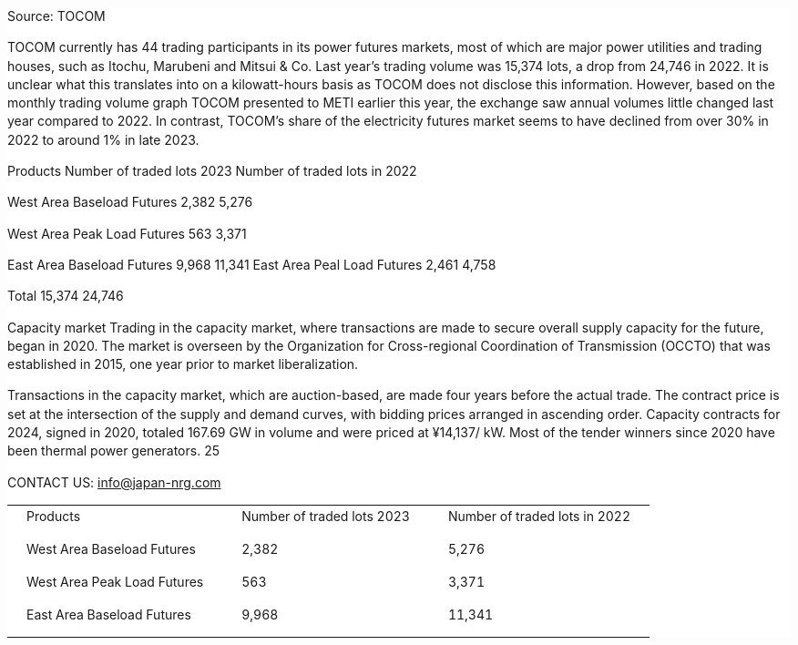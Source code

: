 









Source: TOCOM

TOCOM currently has 44 trading participants in its power futures markets, most of
which are major power utilities and trading houses, such as Itochu, Marubeni and
Mitsui & Co. Last year’s trading volume was 15,374 lots, a drop from 24,746 in 2022.
It is unclear what this translates into on a kilowatt-hours basis as TOCOM does not
disclose this information. However, based on the monthly trading volume graph
TOCOM presented to METI earlier this year, the exchange saw annual volumes little
changed last year compared to 2022. In contrast, TOCOM’s share of the electricity
futures market seems to have declined from over 30% in 2022 to around 1% in late
2023.

Products          Number of traded lots 2023 Number of traded lots in 2022

West Area Baseload Futures 2,382         5,276

West Area Peak Load Futures 563          3,371

East Area Baseload Futures 9,968         11,341
East Area Peal Load Futures 2,461        4,758

Total                   15,374           24,746



Capacity market
Trading in the capacity market, where transactions are made to secure overall supply
capacity for the future, began in 2020. The market is overseen by the Organization for
Cross-regional Coordination of Transmission (OCCTO) that was established in 2015,
one year prior to market liberalization.

Transactions in the capacity market, which are auction-based, are made four years
before the actual trade. The contract price is set at the intersection of the supply and
demand curves, with bidding prices arranged in ascending order. Capacity contracts
for 2024, signed in 2020, totaled 167.69 GW in volume and were priced at ¥14,137/
kW. Most of the tender winners since 2020 have been thermal power generators.
25



CONTACT  US: info@japan-nrg.com

|  |  |  |  |  |  |  |  |  |
| --- | --- | --- | --- | --- | --- | --- | --- | --- |
|  | Products |  |  | Number of traded lots 2023 |  |  | Number of traded lots in 2022 |  |
|  |  |  |  |  |  |  |  |  |
|  |  |  |  |  |  |  |  |  |
|  | West Area Baseload Futures |  |  | 2,382 |  |  | 5,276 |  |
|  |  |  |  |  |  |  |  |  |
|  |  |  |  |  |  |  |  |  |
|  | West Area Peak Load Futures |  |  | 563 |  |  | 3,371 |  |
|  |  |  |  |  |  |  |  |  |
|  |  |  |  |  |  |  |  |  |
|  | East Area Baseload Futures |  |  | 9,968 |  |  | 11,341 |  |
|  |  |  |  |  |  |  |  |  |
|  |  |  |  |  |  |  |  |  |